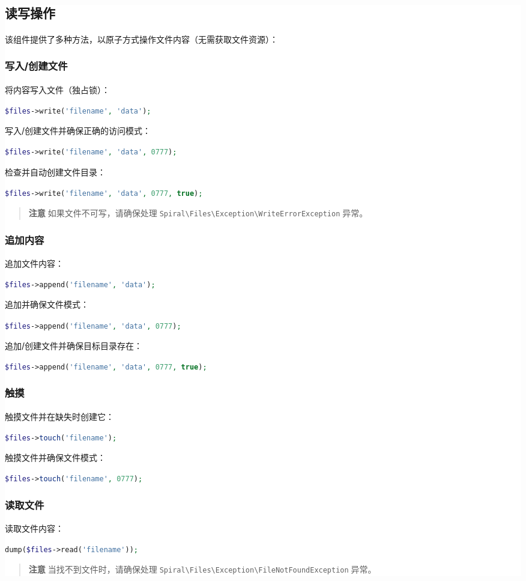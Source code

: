 ## 读写操作

该组件提供了多种方法，以原子方式操作文件内容（无需获取文件资源）：

### 写入/创建文件

将内容写入文件（独占锁）：

```php
$files->write('filename', 'data');
```

写入/创建文件并确保正确的访问模式：

```php
$files->write('filename', 'data', 0777);
```

检查并自动创建文件目录：

```php
$files->write('filename', 'data', 0777, true);
```

> **注意**
> 如果文件不可写，请确保处理 `Spiral\Files\Exception\WriteErrorException` 异常。

### 追加内容

追加文件内容：

```php
$files->append('filename', 'data');
```

追加并确保文件模式：

```php
$files->append('filename', 'data', 0777);
```

追加/创建文件并确保目标目录存在：

```php
$files->append('filename', 'data', 0777, true);
```

### 触摸

触摸文件并在缺失时创建它：

```php
$files->touch('filename');
```

触摸文件并确保文件模式：

```php
$files->touch('filename', 0777);
```

### 读取文件

读取文件内容：

```php
dump($files->read('filename'));
```

> **注意**
> 当找不到文件时，请确保处理 `Spiral\Files\Exception\FileNotFoundException` 异常。
